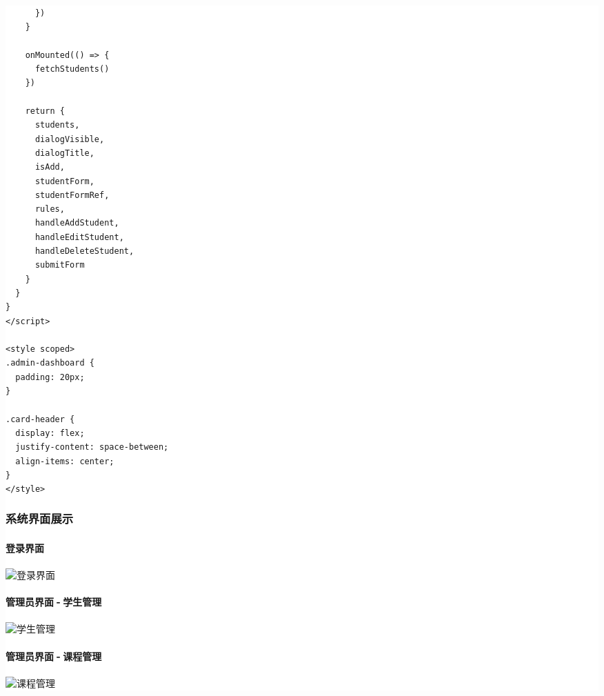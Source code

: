 ```vue
      })
    }

    onMounted(() => {
      fetchStudents()
    })

    return {
      students,
      dialogVisible,
      dialogTitle,
      isAdd,
      studentForm,
      studentFormRef,
      rules,
      handleAddStudent,
      handleEditStudent,
      handleDeleteStudent,
      submitForm
    }
  }
}
</script>

<style scoped>
.admin-dashboard {
  padding: 20px;
}

.card-header {
  display: flex;
  justify-content: space-between;
  align-items: center;
}
</style>
```

### 系统界面展示

#### 登录界面

![登录界面](https://cdn.jsdelivr.net/gh/wwwqqqzzz/Image/img/1746979375456-c86cf4ab024c0a58a447c8b8d3be5906.png)

#### 管理员界面 - 学生管理

![学生管理](https://cdn.jsdelivr.net/gh/wwwqqqzzz/Image/img/1746979426666-5c2c9c0ef2135bf54484182faab66a76.png)

#### 管理员界面 - 课程管理

![课程管理](https://cdn.jsdelivr.net/gh/wwwqqqzzz/Image/img/1746979570161-76a39d387445b4f73091a0365c1c16f6.png)
